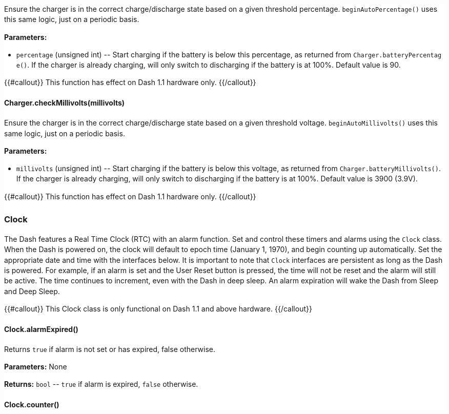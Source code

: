 Ensure the charger is in the correct charge/discharge state based on a given
threshold percentage. `beginAutoPercentage()` uses this same logic, just on a
periodic basis.

**Parameters:**

* `percentage` (unsigned int) -- Start charging if the battery is below this
  percentage, as returned from `Charger.batteryPercentage()`. If the charger is
  already charging, will only switch to discharging if the battery is at 100%.
  Default value is 90.

{{#callout}}
This function has effect on Dash 1.1 hardware only.
{{/callout}}

#### Charger.checkMillivolts(millivolts)

Ensure the charger is in the correct charge/discharge state based on a given
threshold voltage. `beginAutoMillivolts()` uses this same logic, just on a
periodic basis.

**Parameters:**

* `millivolts` (unsigned int) -- Start charging if the battery is below this
  voltage, as returned from `Charger.batteryMillivolts()`. If the charger is
  already charging, will only switch to discharging if the battery is at 100%.
  Default value is 3900 (3.9V).

{{#callout}}
This function has effect on Dash 1.1 hardware only.
{{/callout}}

### Clock

The Dash features a Real Time Clock (RTC) with an alarm function. Set and control these
timers and alarms using the `Clock` class. When the Dash is powered on, the clock will default
to epoch time (January 1, 1970), and begin counting up automatically. Set the appropriate date and time with the interfaces below. It is important to note that `Clock` interfaces are persistent as long as the Dash is powered. For example, if an alarm is set and the User Reset button is pressed, the time will not be reset and the alarm will still be active. The time continues to increment, even with the Dash in
deep sleep. An alarm expiration will wake the Dash from Sleep and Deep Sleep.

{{#callout}}
This Clock class is only functional on Dash 1.1 and above hardware.
{{/callout}}

#### Clock.alarmExpired()

Returns `true` if alarm is not set or has expired, false otherwise.

**Parameters:** None

**Returns:** `bool` -- `true` if alarm is expired, `false` otherwise.

#### Clock.counter()
